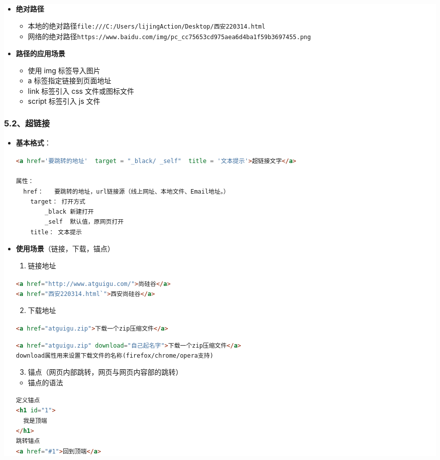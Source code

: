 + **绝对路径**

  + 本地的绝对路径`file:///C:/Users/lijingAction/Desktop/西安220314.html`
  + 网络的绝对路径`https://www.baidu.com/img/pc_cc75653cd975aea6d4ba1f59b3697455.png`

+ **路径的应用场景**

  - 使用 img 标签导入图片
  - a 标签指定链接到页面地址
  - link 标签引入 css 文件或图标文件
  - script 标签引入 js 文件



### 5.2、超链接

+ **基本格式**：

  ```html
  <a href='要跳转的地址'  target = "_black/ _self"  title = '文本提示'>超链接文字</a>
  
  属性：
  	href：   要跳转的地址，url链接源（线上网址、本地文件、Email地址。）
      target： 打开方式
  		  _black 新建打开
  		  _self  默认值，原网页打开
      title： 文本提示
  
  ```

+ **使用场景**（链接，下载，锚点）

  1. 链接地址

  ```html
  <a href="http://www.atguigu.com/">尚硅谷</a>
  <a href="西安220314.html`">西安尚硅谷</a>
  ```

  2. 下载地址

  ```html
  <a href="atguigu.zip">下载一个zip压缩文件</a>
  ```

  ```html
  <a href="atguigu.zip" download="自己起名字">下载一个zip压缩文件</a>
  download属性用来设置下载文件的名称(firefox/chrome/opera支持)
  ```

  3. 锚点（网页内部跳转，网页与网页内容部的跳转）

  + 锚点的语法

  ```html
  定义锚点
  <h1 id="1">
    我是顶端
  </h1>
  跳转锚点
  <a href="#1">回到顶端</a>
  ```
